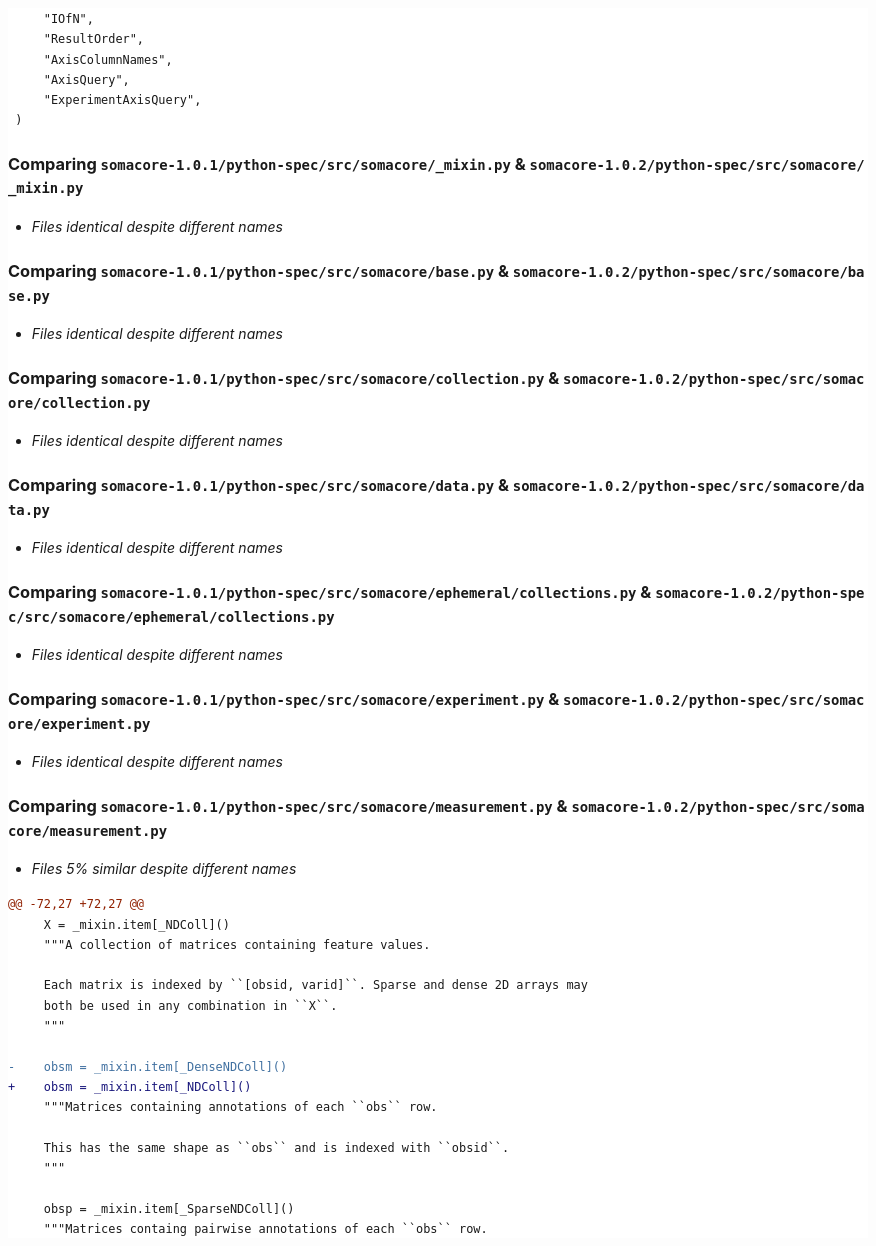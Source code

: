 ```diff
     "IOfN",
     "ResultOrder",
     "AxisColumnNames",
     "AxisQuery",
     "ExperimentAxisQuery",
 )
```

### Comparing `somacore-1.0.1/python-spec/src/somacore/_mixin.py` & `somacore-1.0.2/python-spec/src/somacore/_mixin.py`

 * *Files identical despite different names*

### Comparing `somacore-1.0.1/python-spec/src/somacore/base.py` & `somacore-1.0.2/python-spec/src/somacore/base.py`

 * *Files identical despite different names*

### Comparing `somacore-1.0.1/python-spec/src/somacore/collection.py` & `somacore-1.0.2/python-spec/src/somacore/collection.py`

 * *Files identical despite different names*

### Comparing `somacore-1.0.1/python-spec/src/somacore/data.py` & `somacore-1.0.2/python-spec/src/somacore/data.py`

 * *Files identical despite different names*

### Comparing `somacore-1.0.1/python-spec/src/somacore/ephemeral/collections.py` & `somacore-1.0.2/python-spec/src/somacore/ephemeral/collections.py`

 * *Files identical despite different names*

### Comparing `somacore-1.0.1/python-spec/src/somacore/experiment.py` & `somacore-1.0.2/python-spec/src/somacore/experiment.py`

 * *Files identical despite different names*

### Comparing `somacore-1.0.1/python-spec/src/somacore/measurement.py` & `somacore-1.0.2/python-spec/src/somacore/measurement.py`

 * *Files 5% similar despite different names*

```diff
@@ -72,27 +72,27 @@
     X = _mixin.item[_NDColl]()
     """A collection of matrices containing feature values.
 
     Each matrix is indexed by ``[obsid, varid]``. Sparse and dense 2D arrays may
     both be used in any combination in ``X``.
     """
 
-    obsm = _mixin.item[_DenseNDColl]()
+    obsm = _mixin.item[_NDColl]()
     """Matrices containing annotations of each ``obs`` row.
 
     This has the same shape as ``obs`` and is indexed with ``obsid``.
     """
 
     obsp = _mixin.item[_SparseNDColl]()
     """Matrices containg pairwise annotations of each ``obs`` row.
```
